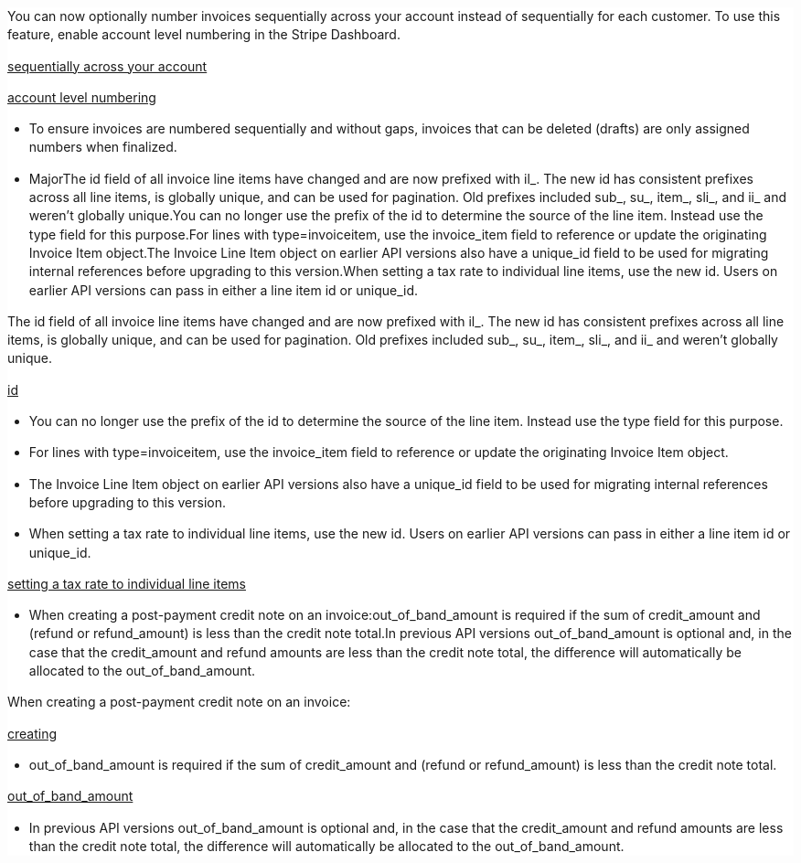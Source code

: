 You can now optionally number invoices sequentially across your account instead of sequentially for each customer. To use this feature, enable account level numbering in the Stripe Dashboard.

[sequentially across your account](https://stripe.com/docs/billing/invoices/customizing#invoice-prefix-number)

[account level numbering](https://dashboard.stripe.com/settings/billing/invoice)

- To ensure invoices are numbered sequentially and without gaps, invoices that can be deleted (drafts) are only assigned numbers when finalized.

- MajorThe id field of all invoice line items have changed and are now prefixed with il_. The new id has consistent prefixes across all line items, is globally unique, and can be used for pagination. Old prefixes included sub_, su_, item_, sli_, and ii_ and weren’t globally unique.You can no longer use the prefix of the id to determine the source of the line item. Instead use the type field for this purpose.For lines with type=invoiceitem, use the invoice_item field to reference or update the originating Invoice Item object.The Invoice Line Item object on earlier API versions also have a unique_id field to be used for migrating internal references before upgrading to this version.When setting a tax rate to individual line items, use the new id. Users on earlier API versions can pass in either a line item id or unique_id.

The id field of all invoice line items have changed and are now prefixed with il_. The new id has consistent prefixes across all line items, is globally unique, and can be used for pagination. Old prefixes included sub_, su_, item_, sli_, and ii_ and weren’t globally unique.

[id](/api/invoices/line_item#invoice_line_item_object-id)

- You can no longer use the prefix of the id to determine the source of the line item. Instead use the type field for this purpose.

- For lines with type=invoiceitem, use the invoice_item field to reference or update the originating Invoice Item object.

- The Invoice Line Item object on earlier API versions also have a unique_id field to be used for migrating internal references before upgrading to this version.

- When setting a tax rate to individual line items, use the new id. Users on earlier API versions can pass in either a line item id or unique_id.

[setting a tax rate to individual line items](/billing/invoices/tax-rates#setting-tax-rates-on-individual-items)

- When creating a post-payment credit note on an invoice:out_of_band_amount is required if the sum of credit_amount and (refund or refund_amount) is less than the credit note total.In previous API versions out_of_band_amount is optional and, in the case that the credit_amount and refund amounts are less than the credit note total, the difference will automatically be allocated to the out_of_band_amount.

When creating a post-payment credit note on an invoice:

[creating](/api/credit_notes/create)

- out_of_band_amount is required if the sum of credit_amount and (refund or refund_amount) is less than the credit note total.

[out_of_band_amount](/api/credit_notes/create#create_credit_note-out_of_band_amount)

- In previous API versions out_of_band_amount is optional and, in the case that the credit_amount and refund amounts are less than the credit note total, the difference will automatically be allocated to the out_of_band_amount.
